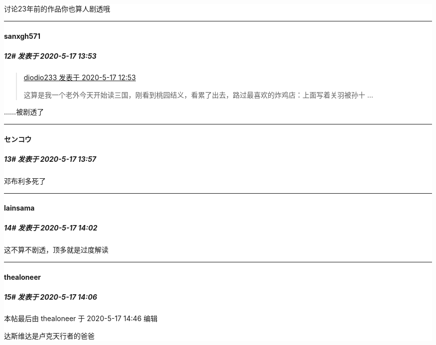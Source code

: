 讨论23年前的作品你也算人剧透哦







*****

####  sanxgh571  
##### 12#       发表于 2020-5-17 13:53



<blockquote><a href="httphttps://bbs.saraba1st.com/2b/forum.php?mod=redirect&amp;goto=findpost&amp;pid=47450635&amp;ptid=1935480" target="_blank">diodio233 发表于 2020-5-17 12:53</a>

这算是我一个老外今天开始读三国，刚看到桃园结义，看累了出去，路过最喜欢的炸鸡店：上面写着关羽被孙十 ...</blockquote>
……被剧透了







*****

####  センコウ  
##### 13#       发表于 2020-5-17 13:57




邓布利多死了







*****

####  lainsama  
##### 14#       发表于 2020-5-17 14:02




这不算不剧透，顶多就是过度解读







*****

####  thealoneer  
##### 15#       发表于 2020-5-17 14:06



 本帖最后由 thealoneer 于 2020-5-17 14:46 编辑 

达斯维达是卢克天行者的爸爸
